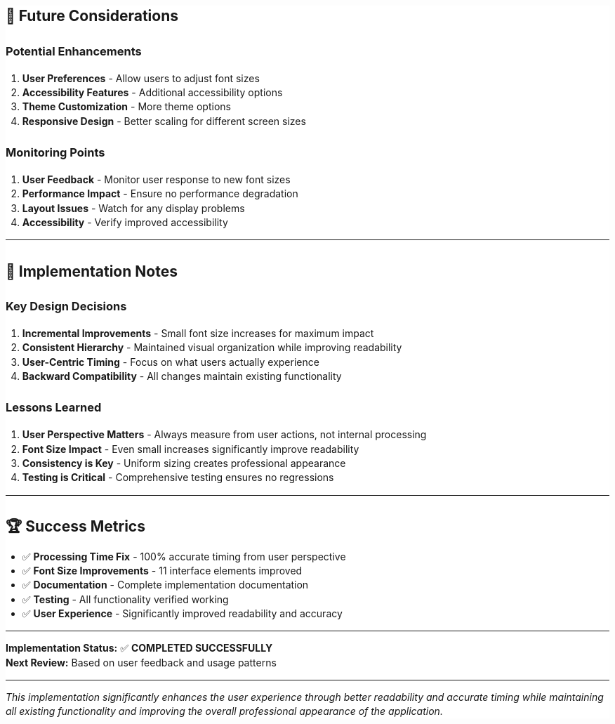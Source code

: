 ## 🎯 Future Considerations

### Potential Enhancements
1. **User Preferences** - Allow users to adjust font sizes
2. **Accessibility Features** - Additional accessibility options
3. **Theme Customization** - More theme options
4. **Responsive Design** - Better scaling for different screen sizes

### Monitoring Points
1. **User Feedback** - Monitor user response to new font sizes
2. **Performance Impact** - Ensure no performance degradation
3. **Layout Issues** - Watch for any display problems
4. **Accessibility** - Verify improved accessibility

---

## 📝 Implementation Notes

### Key Design Decisions

1. **Incremental Improvements** - Small font size increases for maximum impact
2. **Consistent Hierarchy** - Maintained visual organization while improving readability
3. **User-Centric Timing** - Focus on what users actually experience
4. **Backward Compatibility** - All changes maintain existing functionality

### Lessons Learned

1. **User Perspective Matters** - Always measure from user actions, not internal processing
2. **Font Size Impact** - Even small increases significantly improve readability
3. **Consistency is Key** - Uniform sizing creates professional appearance
4. **Testing is Critical** - Comprehensive testing ensures no regressions

---

## 🏆 Success Metrics

- ✅ **Processing Time Fix** - 100% accurate timing from user perspective
- ✅ **Font Size Improvements** - 11 interface elements improved
- ✅ **Documentation** - Complete implementation documentation
- ✅ **Testing** - All functionality verified working
- ✅ **User Experience** - Significantly improved readability and accuracy

---

**Implementation Status:** ✅ **COMPLETED SUCCESSFULLY**  
**Next Review:** Based on user feedback and usage patterns

---

*This implementation significantly enhances the user experience through better readability and accurate timing while maintaining all existing functionality and improving the overall professional appearance of the application.*

